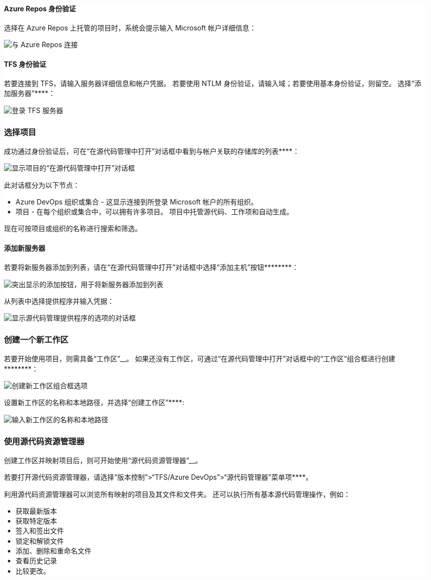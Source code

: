 #### <a name="azure-repos-authentication"></a>Azure Repos 身份验证

选择在 Azure Repos 上托管的项目时，系统会提示输入 Microsoft 帐户详细信息：

![与 Azure Repos 连接](media/tfvc-vsts-login.png)

#### <a name="tfs-authentication"></a>TFS 身份验证

若要连接到 TFS，请输入服务器详细信息和帐户凭据。 若要使用 NTLM 身份验证，请输入域；若要使用基本身份验证，则留空。 选择“添加服务器”****：

![登录 TFS 服务器](media/tfvc-login.png)

### <a name="selecting-a-project"></a>选择项目

成功通过身份验证后，可在“在源代码管理中打开”对话框中看到与帐户关联的存储库的列表****：

![显示项目的“在源代码管理中打开”对话框](media/tfvc-vsts-projects.png)

此对话框分为以下节点：

- Azure DevOps 组织或集合 - 这显示连接到所登录 Microsoft 帐户的所有组织。
- 项目 - 在每个组织或集合中，可以拥有许多项目。 项目中托管源代码、工作项和自动生成。

现在可按项目或组织的名称进行搜索和筛选。

#### <a name="adding-a-new-server"></a>添加新服务器

若要将新服务器添加到列表，请在“在源代码管理中打开”对话框中选择“添加主机”按钮********：

![突出显示的添加按钮，用于将新服务器添加到列表](media/tfvc-add-new-server.png)

从列表中选择提供程序并输入凭据：

![显示源代码管理提供程序的选项的对话框](media/tfvc-add-new-creds-devops.png)

### <a name="creating-a-new-workspace"></a>创建一个新工作区

若要开始使用项目，则需具备“工作区”__。 如果还没有工作区，可通过“在源代码管理中打开”对话框中的“工作区”组合框进行创建********：

![创建新工作区组合框选项](media/tfvc-create-new-workspace.png)

设置新工作区的名称和本地路径，并选择“创建工作区”****:

![输入新工作区的名称和本地路径](media/tfvc-local-workspace.png)

### <a name="using-the-source-code-explorer"></a>使用源代码资源管理器

创建工作区并映射项目后，则可开始使用“源代码资源管理器”__。

若要打开源代码资源管理器，请选择“版本控制”>“TFS/Azure DevOps”>“源代码管理器”菜单项****。

利用源代码资源管理器可以浏览所有映射的项目及其文件和文件夹。 还可以执行所有基本源代码管理操作，例如：

- 获取最新版本
- 获取特定版本
- 签入和签出文件
- 锁定和解锁文件
- 添加、删除和重命名文件
- 查看历史记录
- 比较更改。
